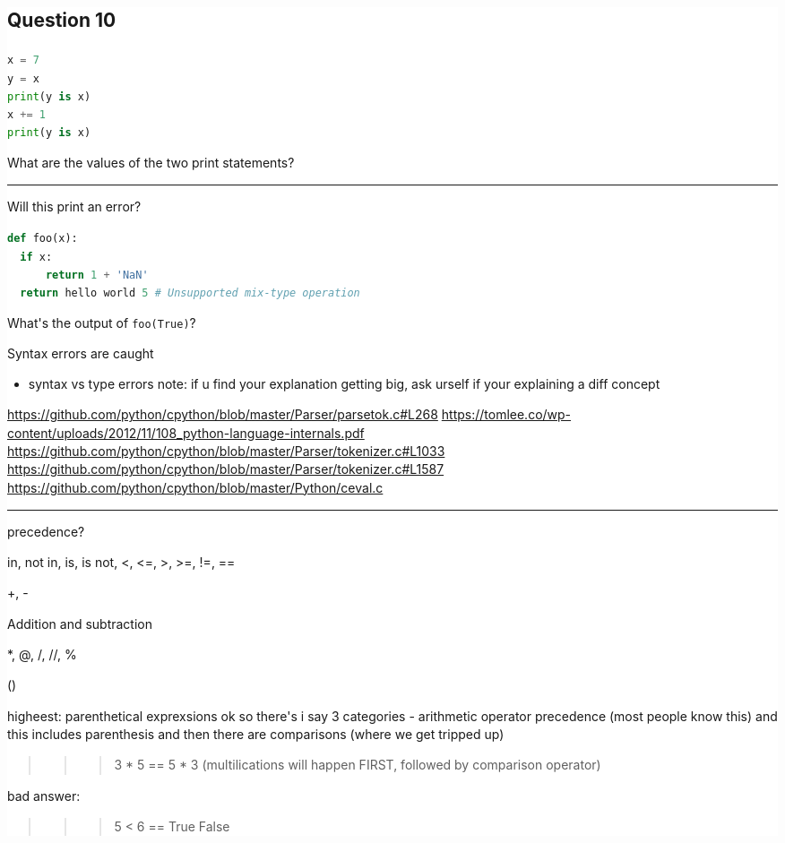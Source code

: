 ## Question 10 
```python
x = 7
y = x
print(y is x)
x += 1
print(y is x)  
```
What are the values of the two print statements?

---
Will this print an error? 

```python
def foo(x):
  if x: 
      return 1 + 'NaN'
  return hello world 5 # Unsupported mix-type operation
```

What's the output of `foo(True)`?

Syntax errors are caught 
- syntax vs type errors 
note: if u find your explanation getting big, ask urself if your explaining a diff concept 

https://github.com/python/cpython/blob/master/Parser/parsetok.c#L268
https://tomlee.co/wp-content/uploads/2012/11/108_python-language-internals.pdf
https://github.com/python/cpython/blob/master/Parser/tokenizer.c#L1033
https://github.com/python/cpython/blob/master/Parser/tokenizer.c#L1587
https://github.com/python/cpython/blob/master/Python/ceval.c

---

precedence? 

in, not in, is, is not, <, <=, >, >=, !=, ==

+, -
  
Addition and subtraction

*, @, /, //, %

()

higheest: parenthetical exprexsions 
ok so there's i say 3 categories - arithmetic operator precedence (most people know this) and this includes parenthesis 
and then there are comparisons (where we get tripped up)

>>> 3 * 5 == 5 * 3 (multilications will happen FIRST, followed by comparison operator)

bad answer: 

>>> 5 < 6 == True
False
